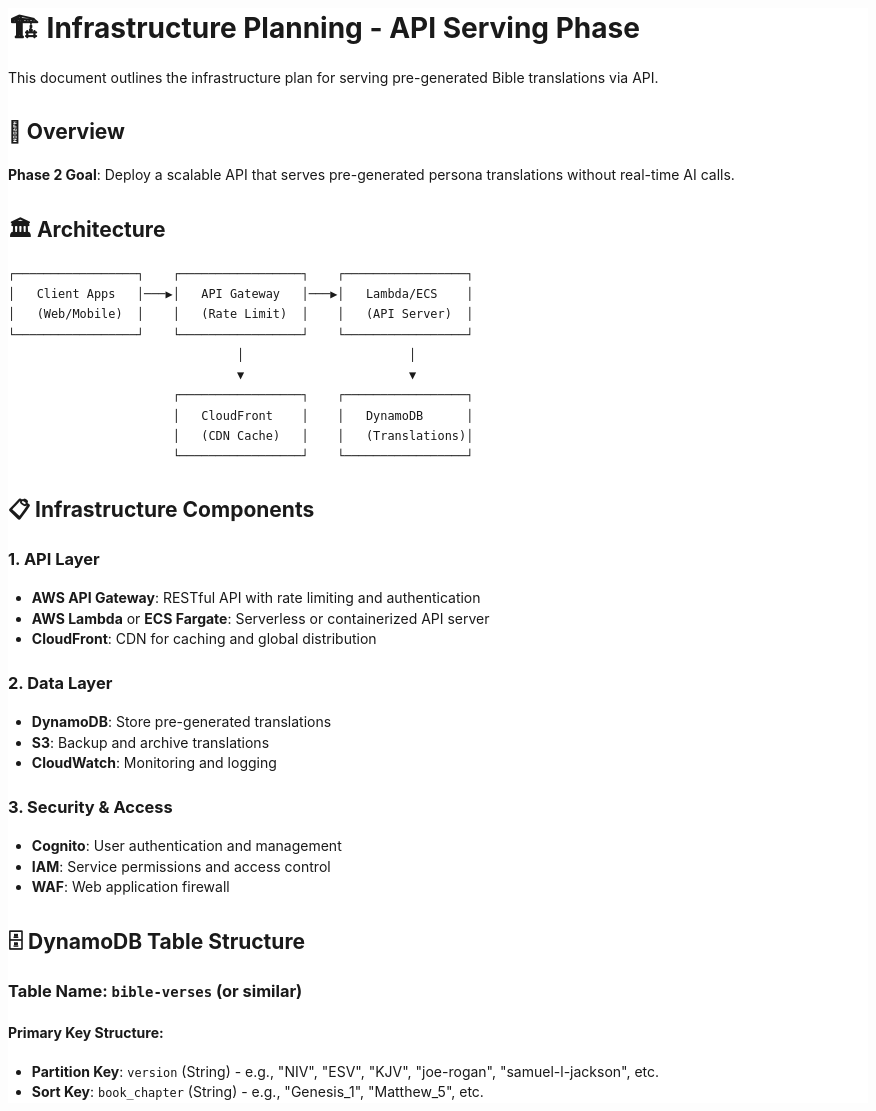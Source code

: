 # 🏗️ Infrastructure Planning - API Serving Phase

This document outlines the infrastructure plan for serving pre-generated Bible translations via API.

## 🎯 Overview

**Phase 2 Goal**: Deploy a scalable API that serves pre-generated persona translations without real-time AI calls.

## 🏛️ Architecture

```
┌─────────────────┐    ┌─────────────────┐    ┌─────────────────┐
│   Client Apps   │───▶│   API Gateway   │───▶│   Lambda/ECS    │
│   (Web/Mobile)  │    │   (Rate Limit)  │    │   (API Server)  │
└─────────────────┘    └─────────────────┘    └─────────────────┘
                                │                       │
                                ▼                       ▼
                       ┌─────────────────┐    ┌─────────────────┐
                       │   CloudFront    │    │   DynamoDB      │
                       │   (CDN Cache)   │    │   (Translations)│
                       └─────────────────┘    └─────────────────┘
```

## 📋 Infrastructure Components

### 1. **API Layer**
- **AWS API Gateway**: RESTful API with rate limiting and authentication
- **AWS Lambda** or **ECS Fargate**: Serverless or containerized API server
- **CloudFront**: CDN for caching and global distribution

### 2. **Data Layer**
- **DynamoDB**: Store pre-generated translations
- **S3**: Backup and archive translations
- **CloudWatch**: Monitoring and logging

### 3. **Security & Access**
- **Cognito**: User authentication and management
- **IAM**: Service permissions and access control
- **WAF**: Web application firewall

## 🗄️ DynamoDB Table Structure

### Table Name: `bible-verses` (or similar)

#### Primary Key Structure:
- **Partition Key**: `version` (String) - e.g., "NIV", "ESV", "KJV", "joe-rogan", "samuel-l-jackson", etc.
- **Sort Key**: `book_chapter` (String) - e.g., "Genesis_1", "Matthew_5", etc.
